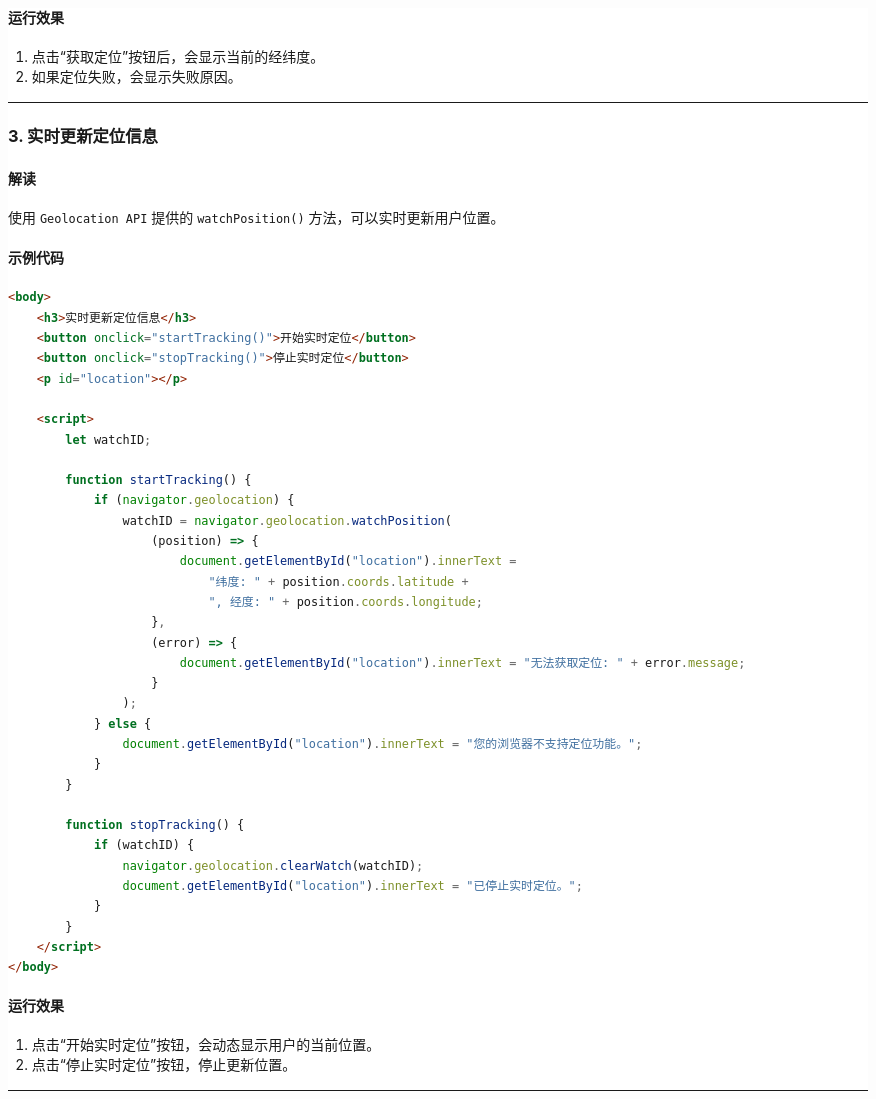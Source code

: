 #### **运行效果**
1. 点击“获取定位”按钮后，会显示当前的经纬度。
2. 如果定位失败，会显示失败原因。

---

### **3. 实时更新定位信息**

#### **解读**
使用 `Geolocation API` 提供的 `watchPosition()` 方法，可以实时更新用户位置。

#### **示例代码**
```html
<body>
    <h3>实时更新定位信息</h3>
    <button onclick="startTracking()">开始实时定位</button>
    <button onclick="stopTracking()">停止实时定位</button>
    <p id="location"></p>

    <script>
        let watchID;

        function startTracking() {
            if (navigator.geolocation) {
                watchID = navigator.geolocation.watchPosition(
                    (position) => {
                        document.getElementById("location").innerText =
                            "纬度: " + position.coords.latitude +
                            ", 经度: " + position.coords.longitude;
                    },
                    (error) => {
                        document.getElementById("location").innerText = "无法获取定位: " + error.message;
                    }
                );
            } else {
                document.getElementById("location").innerText = "您的浏览器不支持定位功能。";
            }
        }

        function stopTracking() {
            if (watchID) {
                navigator.geolocation.clearWatch(watchID);
                document.getElementById("location").innerText = "已停止实时定位。";
            }
        }
    </script>
</body>
```

#### **运行效果**
1. 点击“开始实时定位”按钮，会动态显示用户的当前位置。
2. 点击“停止实时定位”按钮，停止更新位置。

---